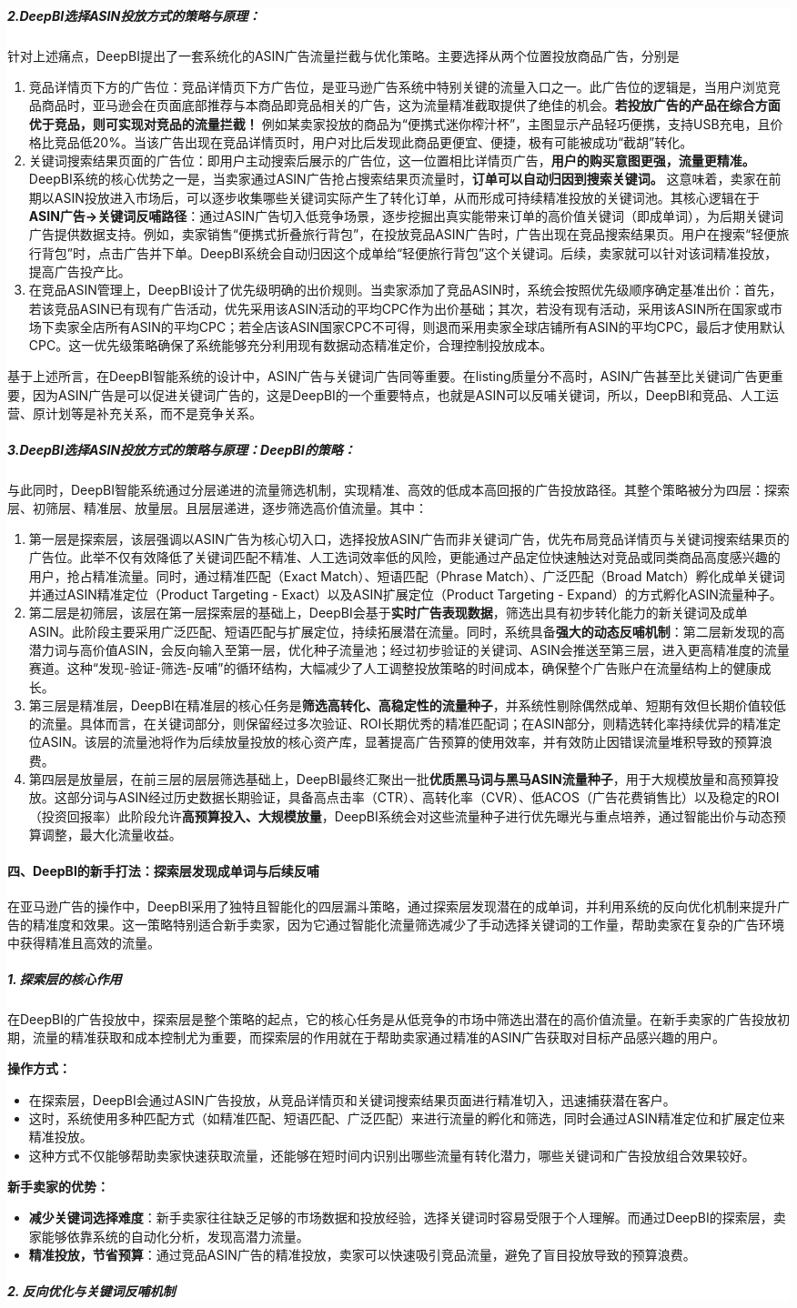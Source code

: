 ##### **2.DeepBI选择ASIN投放方式的策略与原理：**

针对上述痛点，DeepBI提出了一套系统化的ASIN广告流量拦截与优化策略。主要选择从两个位置投放商品广告，分别是

1.  竞品详情页下方的广告位：竞品详情页下方广告位，是亚马逊广告系统中特别关键的流量入口之一。此广告位的逻辑是，当用户浏览竞品商品时，亚马逊会在页面底部推荐与本商品即竞品相关的广告，这为流量精准截取提供了绝佳的机会。**若投放广告的产品在综合方面优于竞品，则可实现对竞品的流量拦截！** 例如某卖家投放的商品为“便携式迷你榨汁杯”，主图显示产品轻巧便携，支持USB充电，且价格比竞品低20%。当该广告出现在竞品详情页时，用户对比后发现此商品更便宜、便捷，极有可能被成功“截胡”转化。
1.  关键词搜索结果页面的广告位：即用户主动搜索后展示的广告位，这一位置相比详情页广告，**用户的购买意图更强，流量更精准。** DeepBI系统的核心优势之一是，当卖家通过ASIN广告抢占搜索结果页流量时，**订单可以自动归因到搜索关键词。** 这意味着，卖家在前期以ASIN投放进入市场后，可以逐步收集哪些关键词实际产生了转化订单，从而形成可持续精准投放的关键词池。其核心逻辑在于**ASIN广告→关键词反哺路径**：通过ASIN广告切入低竞争场景，逐步挖掘出真实能带来订单的高价值关键词（即成单词），为后期关键词广告提供数据支持。例如，卖家销售“便携式折叠旅行背包”，在投放竞品ASIN广告时，广告出现在竞品搜索结果页。用户在搜索“轻便旅行背包”时，点击广告并下单。DeepBI系统会自动归因这个成单给“轻便旅行背包”这个关键词。后续，卖家就可以针对该词精准投放，提高广告投产比。
1.  在竞品ASIN管理上，DeepBI设计了优先级明确的出价规则。当卖家添加了竞品ASIN时，系统会按照优先级顺序确定基准出价：首先，若该竞品ASIN已有现有广告活动，优先采用该ASIN活动的平均CPC作为出价基础；其次，若没有现有活动，采用该ASIN所在国家或市场下卖家全店所有ASIN的平均CPC；若全店该ASIN国家CPC不可得，则退而采用卖家全球店铺所有ASIN的平均CPC，最后才使用默认CPC。这一优先级策略确保了系统能够充分利用现有数据动态精准定价，合理控制投放成本。

基于上述所言，在DeepBI智能系统的设计中，ASIN广告与关键词广告同等重要。在listing质量分不高时，ASIN广告甚至比关键词广告更重要，因为ASIN广告是可以促进关键词广告的，这是DeepBI的一个重要特点，也就是ASIN可以反哺关键词，所以，DeepBI和竞品、人工运营、原计划等是补充关系，而不是竞争关系。

##### **3.DeepBI选择ASIN投放方式的策略与原理：DeepBI的策略：**

与此同时，DeepBI智能系统通过分层递进的流量筛选机制，实现精准、高效的低成本高回报的广告投放路径。其整个策略被分为四层：探索层、初筛层、精准层、放量层。且层层递进，逐步筛选高价值流量。其中：

1.  第一层是探索层，该层强调以ASIN广告为核心切入口，选择投放ASIN广告而非关键词广告，优先布局竞品详情页与关键词搜索结果页的广告位。此举不仅有效降低了关键词匹配不精准、人工选词效率低的风险，更能通过产品定位快速触达对竞品或同类商品高度感兴趣的用户，抢占精准流量。同时，通过精准匹配（Exact Match）、短语匹配（Phrase Match）、广泛匹配（Broad Match）孵化成单关键词并通过ASIN精准定位（Product Targeting - Exact）以及ASIN扩展定位（Product Targeting - Expand）的方式孵化ASIN流量种子。
1.  第二层是初筛层，该层在第一层探索层的基础上，DeepBI会基于**实时广告表现数据**，筛选出具有初步转化能力的新关键词及成单ASIN。此阶段主要采用广泛匹配、短语匹配与扩展定位，持续拓展潜在流量。同时，系统具备**强大的动态反哺机制**：第二层新发现的高潜力词与高价值ASIN，会反向输入至第一层，优化种子流量池；经过初步验证的关键词、ASIN会推送至第三层，进入更高精准度的流量赛道。这种“发现-验证-筛选-反哺”的循环结构，大幅减少了人工调整投放策略的时间成本，确保整个广告账户在流量结构上的健康成长。
1.  第三层是精准层，DeepBI在精准层的核心任务是**筛选高转化、高稳定性的流量种子**，并系统性剔除偶然成单、短期有效但长期价值较低的流量。具体而言，在关键词部分，则保留经过多次验证、ROI长期优秀的精准匹配词；在ASIN部分，则精选转化率持续优异的精准定位ASIN。该层的流量池将作为后续放量投放的核心资产库，显著提高广告预算的使用效率，并有效防止因错误流量堆积导致的预算浪费。
1.  第四层是放量层，在前三层的层层筛选基础上，DeepBI最终汇聚出一批**优质黑马词与黑马ASIN流量种子**，用于大规模放量和高预算投放。这部分词与ASIN经过历史数据长期验证，具备高点击率（CTR）、高转化率（CVR）、低ACOS（广告花费销售比）以及稳定的ROI（投资回报率）此阶段允许**高预算投入、大规模放量**，DeepBI系统会对这些流量种子进行优先曝光与重点培养，通过智能出价与动态预算调整，最大化流量收益。

#### 四、DeepBI的新手打法：探索层发现成单词与后续反哺

在亚马逊广告的操作中，DeepBI采用了独特且智能化的四层漏斗策略，通过探索层发现潜在的成单词，并利用系统的反向优化机制来提升广告的精准度和效果。这一策略特别适合新手卖家，因为它通过智能化流量筛选减少了手动选择关键词的工作量，帮助卖家在复杂的广告环境中获得精准且高效的流量。

##### 1. 探索层的核心作用

在DeepBI的广告投放中，探索层是整个策略的起点，它的核心任务是从低竞争的市场中筛选出潜在的高价值流量。在新手卖家的广告投放初期，流量的精准获取和成本控制尤为重要，而探索层的作用就在于帮助卖家通过精准的ASIN广告获取对目标产品感兴趣的用户。

**操作方式：**

-   在探索层，DeepBI会通过ASIN广告投放，从竞品详情页和关键词搜索结果页面进行精准切入，迅速捕获潜在客户。
-   这时，系统使用多种匹配方式（如精准匹配、短语匹配、广泛匹配）来进行流量的孵化和筛选，同时会通过ASIN精准定位和扩展定位来精准投放。
-   这种方式不仅能够帮助卖家快速获取流量，还能够在短时间内识别出哪些流量有转化潜力，哪些关键词和广告投放组合效果较好。

**新手卖家的优势：**

-   **减少关键词选择难度**：新手卖家往往缺乏足够的市场数据和投放经验，选择关键词时容易受限于个人理解。而通过DeepBI的探索层，卖家能够依靠系统的自动化分析，发现高潜力流量。
-   **精准投放，节省预算**：通过竞品ASIN广告的精准投放，卖家可以快速吸引竞品流量，避免了盲目投放导致的预算浪费。

##### 2. 反向优化与关键词反哺机制
